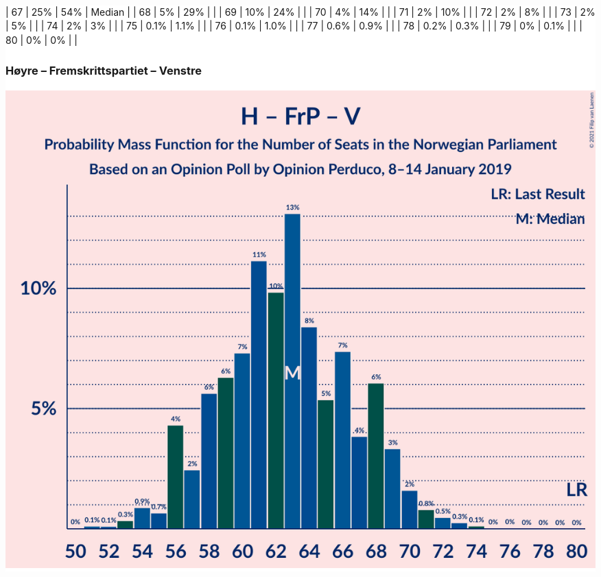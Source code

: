 | 67 | 25% | 54% | Median |
| 68 | 5% | 29% |  |
| 69 | 10% | 24% |  |
| 70 | 4% | 14% |  |
| 71 | 2% | 10% |  |
| 72 | 2% | 8% |  |
| 73 | 2% | 5% |  |
| 74 | 2% | 3% |  |
| 75 | 0.1% | 1.1% |  |
| 76 | 0.1% | 1.0% |  |
| 77 | 0.6% | 0.9% |  |
| 78 | 0.2% | 0.3% |  |
| 79 | 0% | 0.1% |  |
| 80 | 0% | 0% |  |

### Høyre – Fremskrittspartiet – Venstre

![Graph with seats probability mass function not yet produced](2019-01-14-OpinionPerduco-coalitions-seats-pmf-h–frp–v.png "Seats Probability Mass Function")
